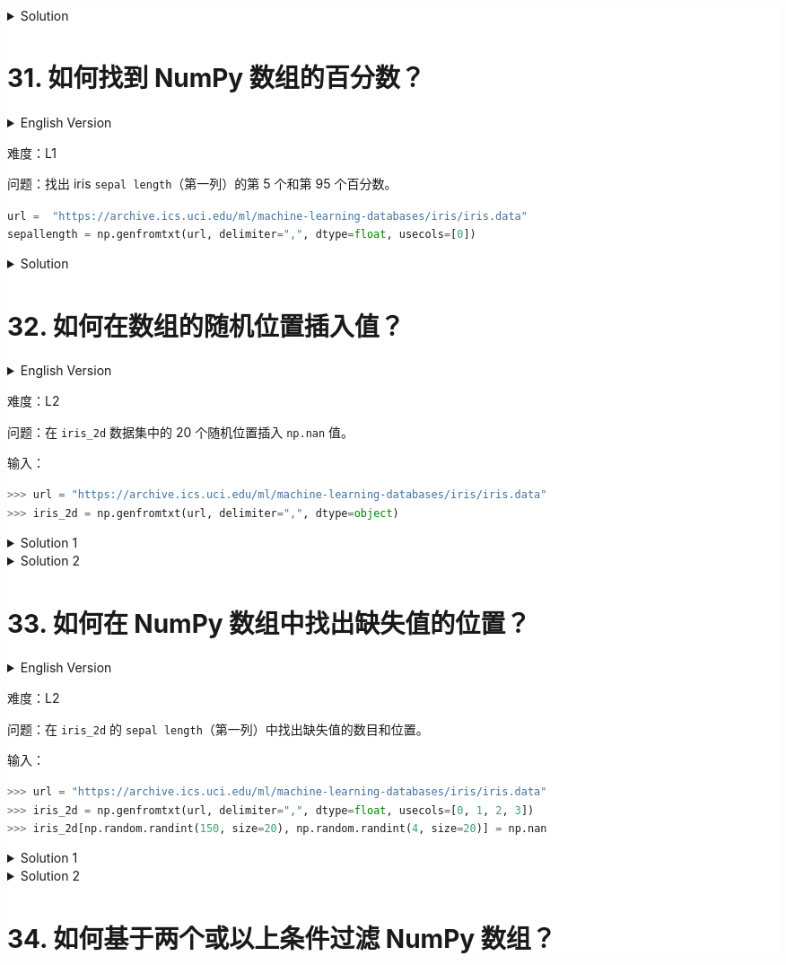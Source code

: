 <details><summary>Solution</summary></details>

# 31. 如何找到 NumPy 数组的百分数？

<details><summary>English Version</summary></details>

难度：L1

问题：找出 iris `sepal length`（第一列）的第 5 个和第 95 个百分数。

```python
url =  "https://archive.ics.uci.edu/ml/machine-learning-databases/iris/iris.data"
sepallength = np.genfromtxt(url, delimiter=",", dtype=float, usecols=[0])
```

<details><summary>Solution</summary></details>

# 32. 如何在数组的随机位置插入值？

<details><summary>English Version</summary></details>

难度：L2

问题：在 `iris_2d` 数据集中的 20 个随机位置插入 `np.nan` 值。

输入：

```python
>>> url = "https://archive.ics.uci.edu/ml/machine-learning-databases/iris/iris.data"
>>> iris_2d = np.genfromtxt(url, delimiter=",", dtype=object)
```

<details><summary>Solution 1</summary></details>

<details><summary>Solution 2</summary></details>

# 33. 如何在 NumPy 数组中找出缺失值的位置？

<details><summary>English Version</summary></details>

难度：L2

问题：在 `iris_2d` 的 `sepal length`（第一列）中找出缺失值的数目和位置。

输入：

```python
>>> url = "https://archive.ics.uci.edu/ml/machine-learning-databases/iris/iris.data"
>>> iris_2d = np.genfromtxt(url, delimiter=",", dtype=float, usecols=[0, 1, 2, 3])
>>> iris_2d[np.random.randint(150, size=20), np.random.randint(4, size=20)] = np.nan
```

<details><summary>Solution 1</summary></details>

<details><summary>Solution 2</summary></details>

# 34. 如何基于两个或以上条件过滤 NumPy 数组？
